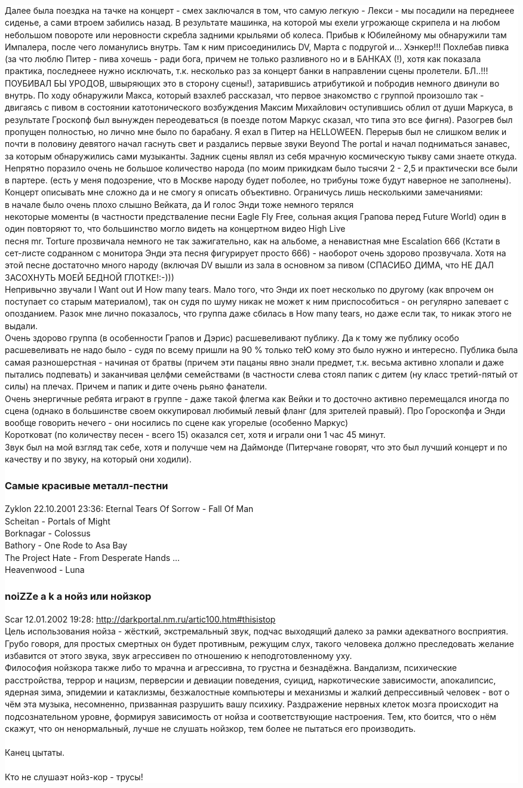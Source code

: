 Далее была поездка на тачке на концерт - смех заключался в том, что самую легкую - Лекси -  мы посадили на переднеее сиденье, а сами втроем забились назад. В результате машинка, на которой мы ехели угрожающе скрипела и на любом небольшом повороте или неровности скребла задними крыльями об колеса. Прибыв к Юбилейному мы обнаружили там Импалера, после чего ломанулись внутрь. Там к ним присоединились DV, Марта с подругой и... Хэнкер!!! Похлебав пивка (за что люблю Питер - пива хочешь - ради бога, причем не только разливного но и в БАНКАХ (!), хотя как показала практика, последнеее нужно исключать, т.к. несколько раз за концерт банки в направлении сцены пролетели. БЛ..!!! ПОУБИВАЛ БЫ УРОДОВ, швыряющих это в сторону сцены!), затарившись атрибутикой и побродив немного двинули во внутрь. По ходу обнаружили Макса, который взахлеб рассказал, что первое знакомство с группой произошло так - двигаясь с пивом в состоянии катотонического возбуждения Максим Михайлович оступившись облил от души Маркуса, в результате Гроскопф был вынужден переодеваться (в поезде потом Маркус сказал, что типа это все фигня). Разогрев был пропущен полностью, но лично мне было по барабану. Я ехал в Питер на HELLOWEEN. Перерыв был не слишком велик и почти в половину девятого начал гаснуть свет и раздались первые звуки Beyond The portal и начал подниматься занавес, за которым обнаружились сами музыканты. Задник сцены являл из себя мрачную космическую тыкву сами знаете откуда. Непрятно поразило очень не большое количество народа (по моим прикидкам было тысячи 2 - 2,5 и практически все были в партере. (есть у меня подозрение, что в Москве народу будет поболее, но трибуны тоже будут наверное не заполнены).<BR>Концерт описывать мне сложно да и не смогу я описать объективно. Ограничусь лишь несколькими замечаниями:<BR>в начале было очень плохо слышно Вейката, да И голос Энди тоже немного терялся<BR>некоторые моменты (в частности предстваление песни Eagle Fly Free, сольная акция Грапова перед Future World) один в один повторяют то, что большинство могло видеть на концертном видео High Live<BR>песня mr. Torture прозвичала немного не так зажигательно, как на альбоме, а ненавистная мне Escalation 666 (Кстати в сет-листе содранном с монитора Энди эта песня фигурирует просто 666) - наоборот очень здорово прозвучала. Хотя на этой песне достаточно много народу (включая DV вышли из зала в основном за пивом (СПАСИБО ДИМА, что НЕ ДАЛ ЗАСОХНУТЬ МОЕЙ БЕДНОЙ ГЛОТКЕ!:-)))<BR>Непривычно звучали I Want out И How many tears. Мало того, что Энди их поет несколько по другому (как впрочем он поступает со старым материалом), так он судя по шуму никак не может к ним приспособиться  - он регулярно запевает с опозданием. Разок мне лично показалось, что группа даже сбилась в How mаny tears, но даже если так, то никак этого не выдали.<BR>Очень здорово группа (в особенности Грапов и Дэрис) расшевеливают публику. Да к тому же публику особо расшевеливать не надо было - судя по всему пришли на 90 % только теЮ кому это было нужно и интересно. Публика была самая разношерстная - начиная от братвы (причем эти пацаны явно знали предмет, т.к. весьма активно хлопали и даже пытались подпевать) и заканчивая целфми семействами (в частности слева стоял папик с дитем (ну класс третий-пятый от силы) на плечах. Причем и папик и дите очень рьяно фанатели.<BR>Очень энергичные ребята играют в группе - даже такой флегма как Вейки и то досточно активно перемещался иногда по сцена (однако в большинстве своем оккупировал любимый левый фланг (для зрителей правый). Про Гороскопфа и Энди вообще говорить нечего - они носились по сцене как угорелые (особенно Маркус)<BR>Коротковат (по количеству песен - всего 15) оказался сет, хотя и играли они 1 час 45 минут. <BR>Звук был на мой взгляд так себе, хотя и получше чем на Даймонде (Питерчане говорят, что это был лучший концерт и по качеству и по звуку, на который они ходили).<BR>

### Самые красивые металл-пестни

Zyklon 22.10.2001 23:36:
Eternal Tears Of Sorrow - Fall Of Man<BR>Scheitan - Portals of Might<BR>Borknagar - Colossus<BR>Bathory - One Rode to Asa Bay<BR>The Project Hate - From Desperate Hands ...<BR>Heavenwood - Luna<BR>

### noiZZe a k a нойз или нойзкор

Scar 12.01.2002 19:28:
<A HREF="http://darkportal.nm.ru/artic100.htm#thisistop" target="_blank">http://darkportal.nm.ru/artic100.htm#thisistop</A><BR>Цель использования нойза - жёсткий, экстремальный звук, подчас выходящий далеко за рамки адекватного восприятия. Грубо говоря, для простых смертных он будет противным, режущим слух, такого человека должно преследовать желание избавится от этого звука, звук агрессивен по отношению к неподготовленному уху. <BR>Философия нойзкора также либо то мрачна и агрессивна, то грустна и безнадёжна. Вандализм, психические расстройства, террор и нацизм, перверсии и девиации поведения, суицид, наркотические зависимости, апокалипсис, ядерная зима, эпидемии и катаклизмы, безжалостные компьютеры и механизмы и жалкий депрессивный человек - вот о чём эта музыка, несомненно, призванная разрушить вашу психику. Раздражение нервных клеток мозга происходит на подсознательном уровне, формируя зависимость от нойза и соответствующие настроения. Тем, кто боится, что о нём скажут, что он ненормальный, лучше не слушать нойзкор, тем более не пытаться его производить.<BR><BR>Канец цытаты.<BR><BR>Кто не слушаэт нойз-кор - трусы!
